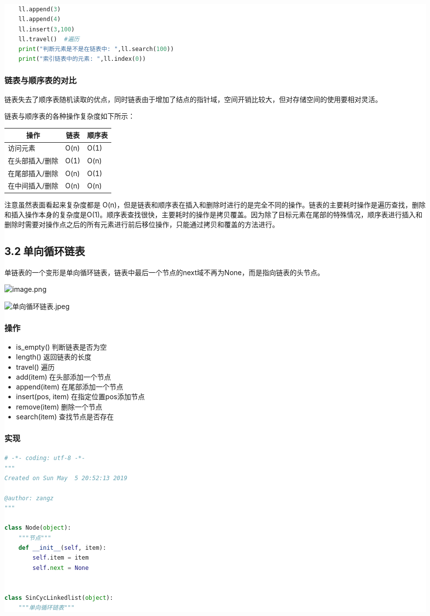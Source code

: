 ```python
    ll.append(3)
    ll.append(4)
    ll.insert(3,100)
    ll.travel()  #遍历
    print("判断元素是不是在链表中: ",ll.search(100))
    print("索引链表中的元素: ",ll.index(0))
```
### 链表与顺序表的对比

链表失去了顺序表随机读取的优点，同时链表由于增加了结点的指针域，空间开销比较大，但对存储空间的使用要相对灵活。

链表与顺序表的各种操作复杂度如下所示：

| 操作 | 链表 | 顺序表 |
| --- | --- | --- |
| 访问元素 | O(n) | O(1) |
| 在头部插入/删除 | O(1) | O(n) |
| 在尾部插入/删除 | O(n) | O(1) |
| 在中间插入/删除 | O(n) | O(n) |

注意虽然表面看起来复杂度都是 O(n)，但是链表和顺序表在插入和删除时进行的是完全不同的操作。链表的主要耗时操作是遍历查找，删除和插入操作本身的复杂度是O(1)。顺序表查找很快，主要耗时的操作是拷贝覆盖。因为除了目标元素在尾部的特殊情况，顺序表进行插入和删除时需要对操作点之后的所有元素进行前后移位操作，只能通过拷贝和覆盖的方法进行。


## 3.2 单向循环链表

单链表的一个变形是单向循环链表，链表中最后一个节点的next域不再为None，而是指向链表的头节点。

![image.png](https://upload-images.jianshu.io/upload_images/14555448-c223058950ee5ec4.png?imageMogr2/auto-orient/strip%7CimageView2/2/w/1240)

![单向循环链表.jpeg](https://upload-images.jianshu.io/upload_images/14555448-65fd1781138b811b.jpeg?imageMogr2/auto-orient/strip%7CimageView2/2/w/1240)

### 操作

*   is_empty() 判断链表是否为空
*   length() 返回链表的长度
*   travel() 遍历
*   add(item) 在头部添加一个节点
*   append(item) 在尾部添加一个节点
*   insert(pos, item) 在指定位置pos添加节点
*   remove(item) 删除一个节点
*   search(item) 查找节点是否存在


### 实现
```python
# -*- coding: utf-8 -*-
"""
Created on Sun May  5 20:52:13 2019

@author: zangz
"""

class Node(object):
    """节点"""
    def __init__(self, item):
        self.item = item
        self.next = None


class SinCycLinkedlist(object):
    """单向循环链表"""
```